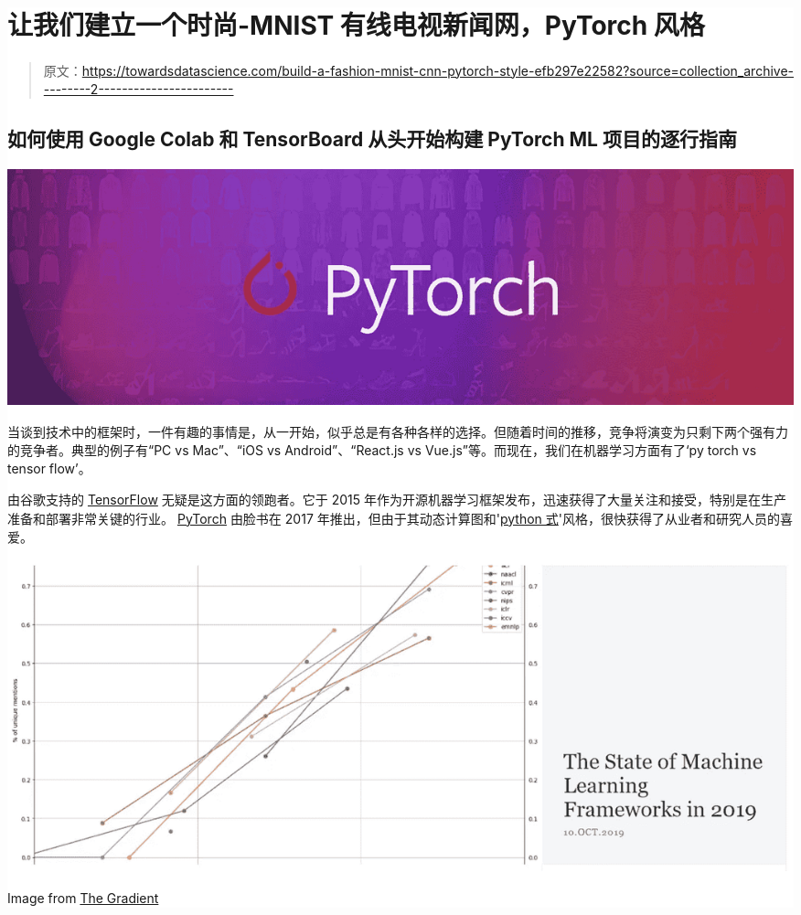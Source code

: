 # 让我们建立一个时尚-MNIST 有线电视新闻网，PyTorch 风格

> 原文：<https://towardsdatascience.com/build-a-fashion-mnist-cnn-pytorch-style-efb297e22582?source=collection_archive---------2----------------------->

## 如何使用 Google Colab 和 TensorBoard 从头开始构建 PyTorch ML 项目的逐行指南

![](img/f2ea5451cfa450d03fee3c36ffde0d5e.png)

当谈到技术中的框架时，一件有趣的事情是，从一开始，似乎总是有各种各样的选择。但随着时间的推移，竞争将演变为只剩下两个强有力的竞争者。典型的例子有“PC vs Mac”、“iOS vs Android”、“React.js vs Vue.js”等。而现在，我们在机器学习方面有了‘py torch vs tensor flow’。

由谷歌支持的 [TensorFlow](https://github.com/tensorflow/tensorflow) 无疑是这方面的领跑者。它于 2015 年作为开源机器学习框架发布，迅速获得了大量关注和接受，特别是在生产准备和部署非常关键的行业。 [PyTorch](https://github.com/pytorch/pytorch) 由脸书在 2017 年推出，但由于其动态计算图和'[python 式](https://legacy.python.org/dev/peps/pep-0020/)'风格，很快获得了从业者和研究人员的喜爱。

![](img/8f467add53fb4ec27a654b070f6d119b.png)

Image from [The Gradient](https://thegradient.pub/state-of-ml-frameworks-2019-pytorch-dominates-research-tensorflow-dominates-industry/)
